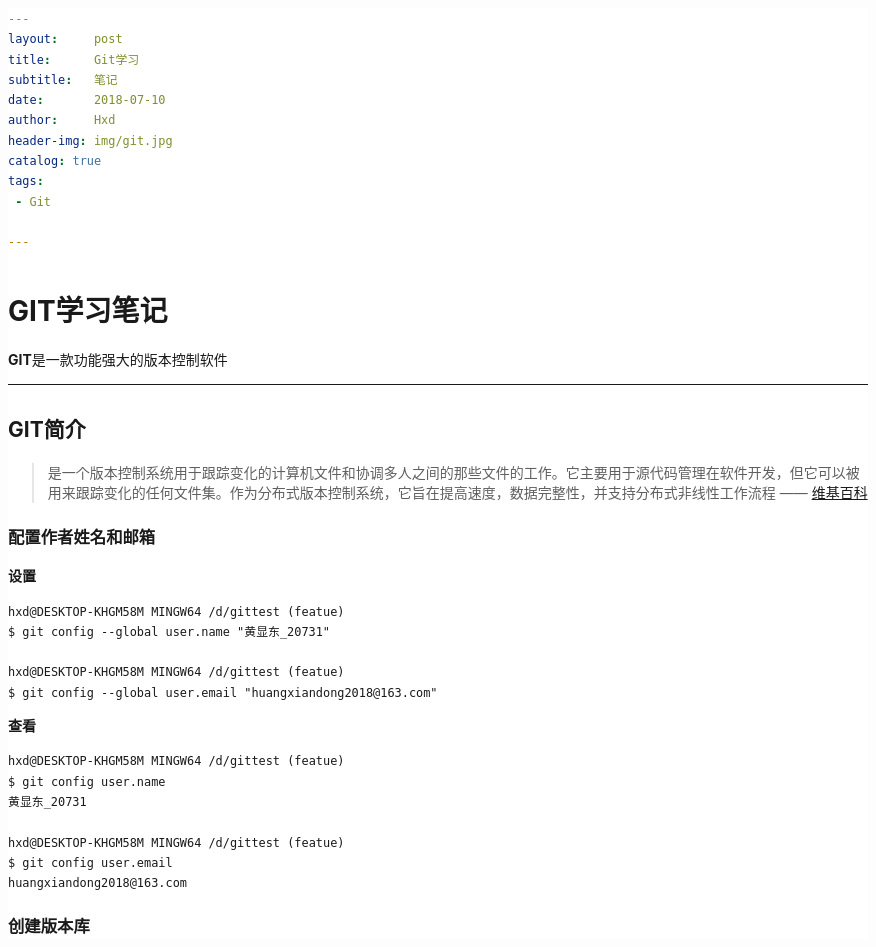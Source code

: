 ```yaml
---
layout:     post
title:      Git学习
subtitle:   笔记
date:       2018-07-10
author:     Hxd
header-img: img/git.jpg
catalog: true
tags:
 - Git

---
```


# GIT学习笔记

**GIT**是一款功能强大的版本控制软件

-------------------


## GIT简介

> 是一个版本控制系统用于跟踪变化的计算机文件和协调多人之间的那些文件的工作。它主要用于源代码管理在软件开发，但它可以被用来跟踪变化的任何文件集。作为分布式版本控制系统，它旨在提高速度，数据完整性，并支持分布式非线性工作流程    —— [维基百科](https://en.wikipedia.org/wiki/Git)


### 配置作者姓名和邮箱
**设置**

``` 
hxd@DESKTOP-KHGM58M MINGW64 /d/gittest (featue)
$ git config --global user.name "黄显东_20731"

hxd@DESKTOP-KHGM58M MINGW64 /d/gittest (featue)
$ git config --global user.email "huangxiandong2018@163.com"

```

**查看**

```
hxd@DESKTOP-KHGM58M MINGW64 /d/gittest (featue)
$ git config user.name
黄显东_20731

hxd@DESKTOP-KHGM58M MINGW64 /d/gittest (featue)
$ git config user.email
huangxiandong2018@163.com

```
### 创建版本库
